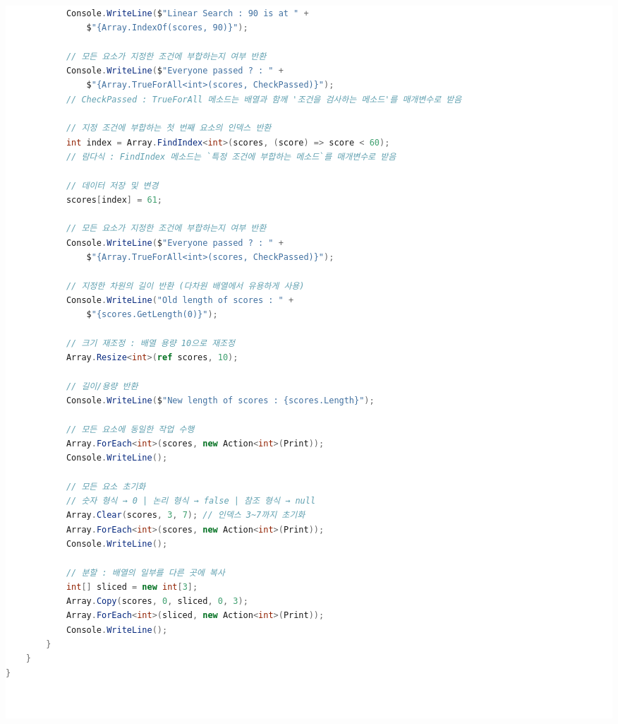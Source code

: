   ```cs
              Console.WriteLine($"Linear Search : 90 is at " +
                  $"{Array.IndexOf(scores, 90)}");
  
              // 모든 요소가 지정한 조건에 부합하는지 여부 반환
              Console.WriteLine($"Everyone passed ? : " +
                  $"{Array.TrueForAll<int>(scores, CheckPassed)}");
              // CheckPassed : TrueForAll 메소드는 배열과 함께 '조건을 검사하는 메소드'를 매개변수로 받음
  
              // 지정 조건에 부합하는 첫 번째 요소의 인덱스 반환
              int index = Array.FindIndex<int>(scores, (score) => score < 60);
              // 람다식 : FindIndex 메소드는 `특정 조건에 부합하는 메소드`를 매개변수로 받음 
  
              // 데이터 저장 및 변경
              scores[index] = 61;
  
              // 모든 요소가 지정한 조건에 부합하는지 여부 반환
              Console.WriteLine($"Everyone passed ? : " +
                  $"{Array.TrueForAll<int>(scores, CheckPassed)}");
  
              // 지정한 차원의 길이 반환 (다차원 배열에서 유용하게 사용)
              Console.WriteLine("Old length of scores : " +
                  $"{scores.GetLength(0)}");
  
              // 크기 재조정 : 배열 용량 10으로 재조정
              Array.Resize<int>(ref scores, 10);
  
              // 길이/용량 반환
              Console.WriteLine($"New length of scores : {scores.Length}");
  
              // 모든 요소에 동일한 작업 수행
              Array.ForEach<int>(scores, new Action<int>(Print));
              Console.WriteLine();
  
              // 모든 요소 초기화
              // 숫자 형식 → 0 | 논리 형식 → false | 참조 형식 → null
              Array.Clear(scores, 3, 7); // 인덱스 3~7까지 초기화
              Array.ForEach<int>(scores, new Action<int>(Print));
              Console.WriteLine();
  
              // 분할 : 배열의 일부를 다른 곳에 복사 
              int[] sliced = new int[3];
              Array.Copy(scores, 0, sliced, 0, 3);
              Array.ForEach<int>(sliced, new Action<int>(Print));
              Console.WriteLine();
          }
      }
  }
  ```

<br><br>
